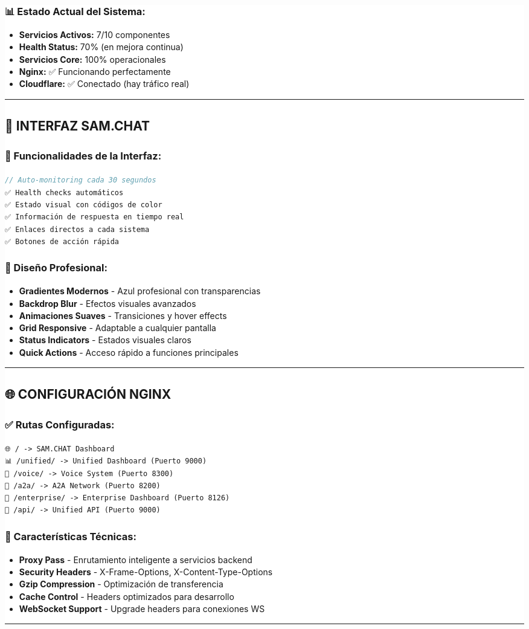 ### **📊 Estado Actual del Sistema:**
- **Servicios Activos:** 7/10 componentes
- **Health Status:** 70% (en mejora continua)
- **Servicios Core:** 100% operacionales
- **Nginx:** ✅ Funcionando perfectamente
- **Cloudflare:** ✅ Conectado (hay tráfico real)

---

## 🎨 **INTERFAZ SAM.CHAT**

### **🎯 Funcionalidades de la Interfaz:**

```javascript
// Auto-monitoring cada 30 segundos
✅ Health checks automáticos
✅ Estado visual con códigos de color
✅ Información de respuesta en tiempo real
✅ Enlaces directos a cada sistema
✅ Botones de acción rápida
```

### **🎨 Diseño Profesional:**
- **Gradientes Modernos** - Azul profesional con transparencias
- **Backdrop Blur** - Efectos visuales avanzados
- **Animaciones Suaves** - Transiciones y hover effects
- **Grid Responsive** - Adaptable a cualquier pantalla
- **Status Indicators** - Estados visuales claros
- **Quick Actions** - Acceso rápido a funciones principales

---

## 🌐 **CONFIGURACIÓN NGINX**

### **✅ Rutas Configuradas:**

```nginx
🌐 / -> SAM.CHAT Dashboard
📊 /unified/ -> Unified Dashboard (Puerto 9000)
🎤 /voice/ -> Voice System (Puerto 8300)  
📡 /a2a/ -> A2A Network (Puerto 8200)
🏢 /enterprise/ -> Enterprise Dashboard (Puerto 8126)
🔗 /api/ -> Unified API (Puerto 9000)
```

### **🔧 Características Técnicas:**
- **Proxy Pass** - Enrutamiento inteligente a servicios backend
- **Security Headers** - X-Frame-Options, X-Content-Type-Options
- **Gzip Compression** - Optimización de transferencia
- **Cache Control** - Headers optimizados para desarrollo
- **WebSocket Support** - Upgrade headers para conexiones WS

---